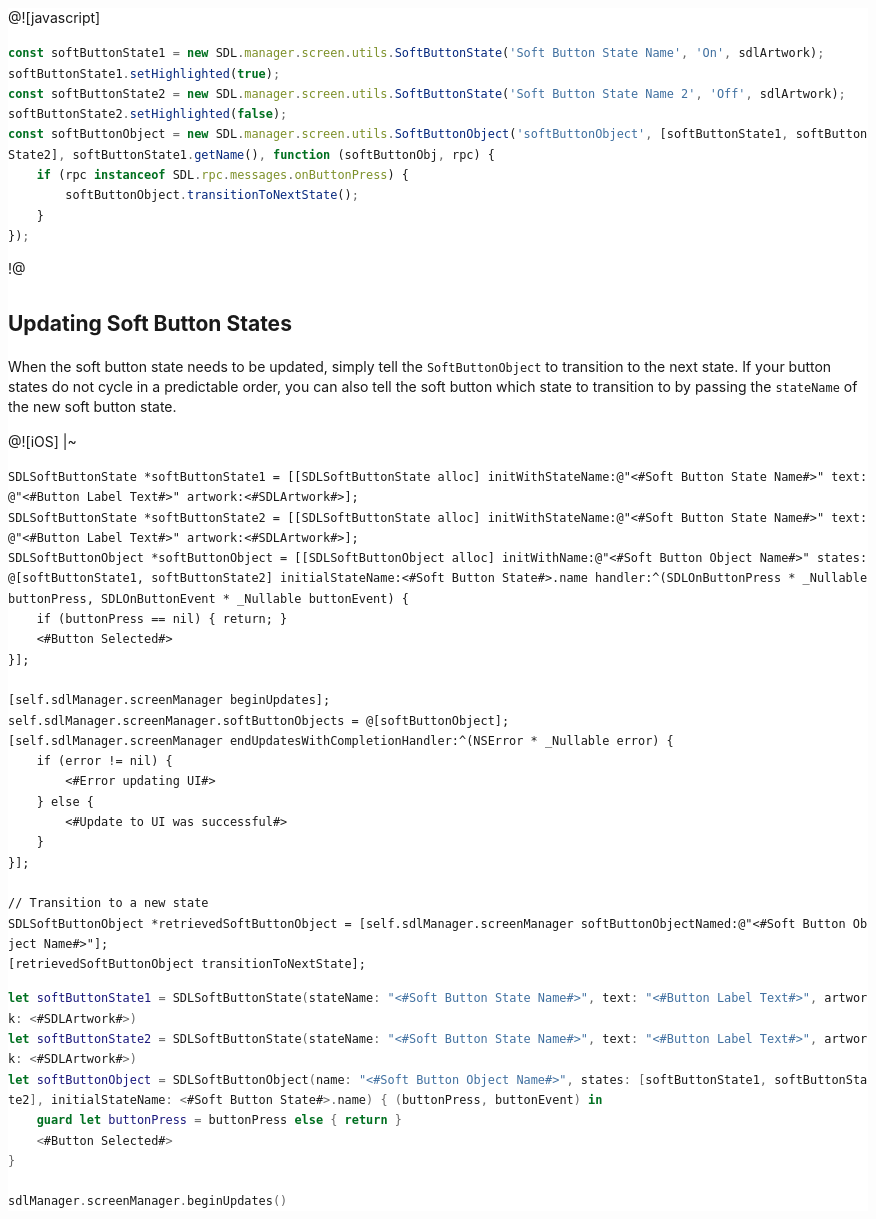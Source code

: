 @![javascript]
```js
const softButtonState1 = new SDL.manager.screen.utils.SoftButtonState('Soft Button State Name', 'On', sdlArtwork);
softButtonState1.setHighlighted(true);
const softButtonState2 = new SDL.manager.screen.utils.SoftButtonState('Soft Button State Name 2', 'Off', sdlArtwork);
softButtonState2.setHighlighted(false);
const softButtonObject = new SDL.manager.screen.utils.SoftButtonObject('softButtonObject', [softButtonState1, softButtonState2], softButtonState1.getName(), function (softButtonObj, rpc) {
    if (rpc instanceof SDL.rpc.messages.onButtonPress) {
        softButtonObject.transitionToNextState();
    }
});
```
!@

## Updating Soft Button States
When the soft button state needs to be updated, simply tell the `SoftButtonObject` to transition to the next state. If your button states do not cycle in a predictable order, you can also tell the soft button which state to transition to by passing the `stateName` of the new soft button state.

@![iOS]
|~
```objc
SDLSoftButtonState *softButtonState1 = [[SDLSoftButtonState alloc] initWithStateName:@"<#Soft Button State Name#>" text:@"<#Button Label Text#>" artwork:<#SDLArtwork#>];
SDLSoftButtonState *softButtonState2 = [[SDLSoftButtonState alloc] initWithStateName:@"<#Soft Button State Name#>" text:@"<#Button Label Text#>" artwork:<#SDLArtwork#>];
SDLSoftButtonObject *softButtonObject = [[SDLSoftButtonObject alloc] initWithName:@"<#Soft Button Object Name#>" states:@[softButtonState1, softButtonState2] initialStateName:<#Soft Button State#>.name handler:^(SDLOnButtonPress * _Nullable buttonPress, SDLOnButtonEvent * _Nullable buttonEvent) {
    if (buttonPress == nil) { return; }
    <#Button Selected#>
}];

[self.sdlManager.screenManager beginUpdates];
self.sdlManager.screenManager.softButtonObjects = @[softButtonObject];
[self.sdlManager.screenManager endUpdatesWithCompletionHandler:^(NSError * _Nullable error) {
    if (error != nil) {
        <#Error updating UI#>
    } else {
        <#Update to UI was successful#>
    }
}];

// Transition to a new state
SDLSoftButtonObject *retrievedSoftButtonObject = [self.sdlManager.screenManager softButtonObjectNamed:@"<#Soft Button Object Name#>"];
[retrievedSoftButtonObject transitionToNextState];
```
```swift
let softButtonState1 = SDLSoftButtonState(stateName: "<#Soft Button State Name#>", text: "<#Button Label Text#>", artwork: <#SDLArtwork#>)
let softButtonState2 = SDLSoftButtonState(stateName: "<#Soft Button State Name#>", text: "<#Button Label Text#>", artwork: <#SDLArtwork#>)
let softButtonObject = SDLSoftButtonObject(name: "<#Soft Button Object Name#>", states: [softButtonState1, softButtonState2], initialStateName: <#Soft Button State#>.name) { (buttonPress, buttonEvent) in
    guard let buttonPress = buttonPress else { return }
    <#Button Selected#>
}

sdlManager.screenManager.beginUpdates()
```